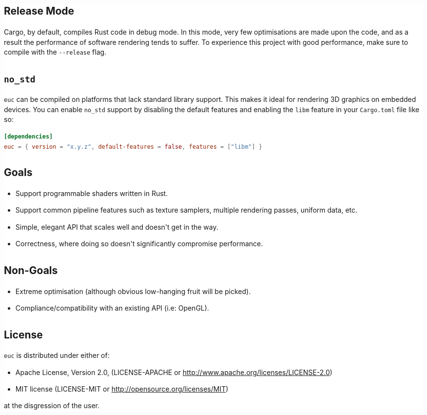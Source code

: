 ## Release Mode

Cargo, by default, compiles Rust code in debug mode. In this mode, very few
optimisations are made upon the code, and as a result the performance of
software rendering tends to suffer. To experience this project with good
performance, make sure to compile with the `--release` flag.

## `no_std`

`euc` can be compiled on platforms that lack standard library support. This
makes it ideal for rendering 3D graphics on embedded devices. You can enable
`no_std` support by disabling the default features and enabling the `libm`
feature in your `Cargo.toml` file like so:

```toml
[dependencies]
euc = { version = "x.y.z", default-features = false, features = ["libm"] }
```

## Goals

- Support programmable shaders written in Rust.

- Support common pipeline features such as texture samplers, multiple rendering
  passes, uniform data, etc.

- Simple, elegant API that scales well and doesn't get in the way.

- Correctness, where doing so doesn't significantly compromise performance.

## Non-Goals

- Extreme optimisation (although obvious low-hanging fruit will be picked).

- Compliance/compatibility with an existing API (i.e: OpenGL).

## License

`euc` is distributed under either of:

- Apache License, Version 2.0, (LICENSE-APACHE or http://www.apache.org/licenses/LICENSE-2.0)

- MIT license (LICENSE-MIT or http://opensource.org/licenses/MIT)

at the disgression of the user.
